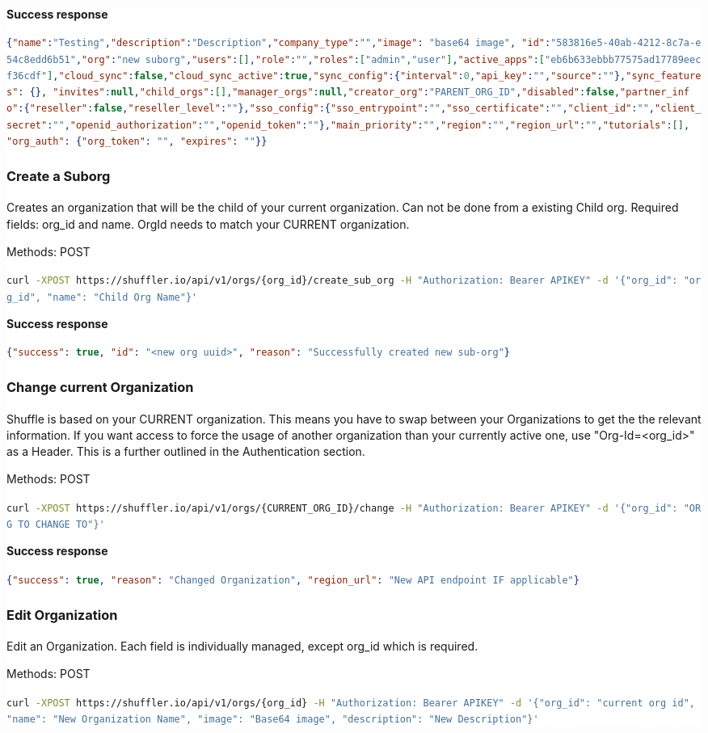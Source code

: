 
**Success response** 
```json
{"name":"Testing","description":"Description","company_type":"","image": "base64 image", "id":"583816e5-40ab-4212-8c7a-e54c8edd6b51","org":"new suborg","users":[],"role":"","roles":["admin","user"],"active_apps":["eb6b633ebbb77575ad17789eecf36cdf"],"cloud_sync":false,"cloud_sync_active":true,"sync_config":{"interval":0,"api_key":"","source":""},"sync_features": {}, "invites":null,"child_orgs":[],"manager_orgs":null,"creator_org":"PARENT_ORG_ID","disabled":false,"partner_info":{"reseller":false,"reseller_level":""},"sso_config":{"sso_entrypoint":"","sso_certificate":"","client_id":"","client_secret":"","openid_authorization":"","openid_token":""},"main_priority":"","region":"","region_url":"","tutorials":[], "org_auth": {"org_token": "", "expires": ""}} 
```

### Create a Suborg
Creates an organization that will be the child of your current organization. Can not be done from a existing Child org. Required fields: org_id and name. OrgId needs to match your CURRENT organization.

Methods: POST 

```bash
curl -XPOST https://shuffler.io/api/v1/orgs/{org_id}/create_sub_org -H "Authorization: Bearer APIKEY" -d '{"org_id": "org_id", "name": "Child Org Name"}'
```

**Success response** 
```json
{"success": true, "id": "<new org uuid>", "reason": "Successfully created new sub-org"}
```

### Change current Organization
Shuffle is based on your CURRENT organization. This means you have to swap between your Organizations to get the the relevant information. If you want access to force the usage of another organization than your currently active one, use "Org-Id=<org_id>" as a Header. This is a further outlined in the Authentication section.

Methods: POST 

```bash
curl -XPOST https://shuffler.io/api/v1/orgs/{CURRENT_ORG_ID}/change -H "Authorization: Bearer APIKEY" -d '{"org_id": "ORG TO CHANGE TO"}'
```

**Success response** 
```json
{"success": true, "reason": "Changed Organization", "region_url": "New API endpoint IF applicable"}
```

### Edit Organization
Edit an Organization. Each field is individually managed, except org_id which is required.

Methods: POST 

```bash
curl -XPOST https://shuffler.io/api/v1/orgs/{org_id} -H "Authorization: Bearer APIKEY" -d '{"org_id": "current org id", "name": "New Organization Name", "image": "Base64 image", "description": "New Description"}'
```
